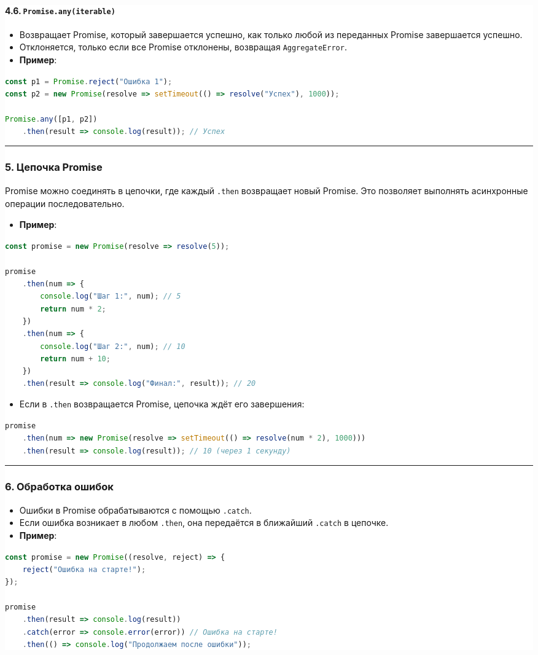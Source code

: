 #### 4.6. **`Promise.any(iterable)`**
- Возвращает Promise, который завершается успешно, как только любой из переданных Promise завершается успешно.
- Отклоняется, только если все Promise отклонены, возвращая `AggregateError`.
- **Пример**:
```javascript
const p1 = Promise.reject("Ошибка 1");
const p2 = new Promise(resolve => setTimeout(() => resolve("Успех"), 1000));

Promise.any([p1, p2])
    .then(result => console.log(result)); // Успех
```

---

### 5. **Цепочка Promise**
Promise можно соединять в цепочки, где каждый `.then` возвращает новый Promise. Это позволяет выполнять асинхронные операции последовательно.

- **Пример**:
```javascript
const promise = new Promise(resolve => resolve(5));

promise
    .then(num => {
        console.log("Шаг 1:", num); // 5
        return num * 2;
    })
    .then(num => {
        console.log("Шаг 2:", num); // 10
        return num + 10;
    })
    .then(result => console.log("Финал:", result)); // 20
```

- Если в `.then` возвращается Promise, цепочка ждёт его завершения:
```javascript
promise
    .then(num => new Promise(resolve => setTimeout(() => resolve(num * 2), 1000)))
    .then(result => console.log(result)); // 10 (через 1 секунду)
```

---

### 6. **Обработка ошибок**
- Ошибки в Promise обрабатываются с помощью `.catch`.
- Если ошибка возникает в любом `.then`, она передаётся в ближайший `.catch` в цепочке.
- **Пример**:
```javascript
const promise = new Promise((resolve, reject) => {
    reject("Ошибка на старте!");
});

promise
    .then(result => console.log(result))
    .catch(error => console.error(error)) // Ошибка на старте!
    .then(() => console.log("Продолжаем после ошибки"));
```
